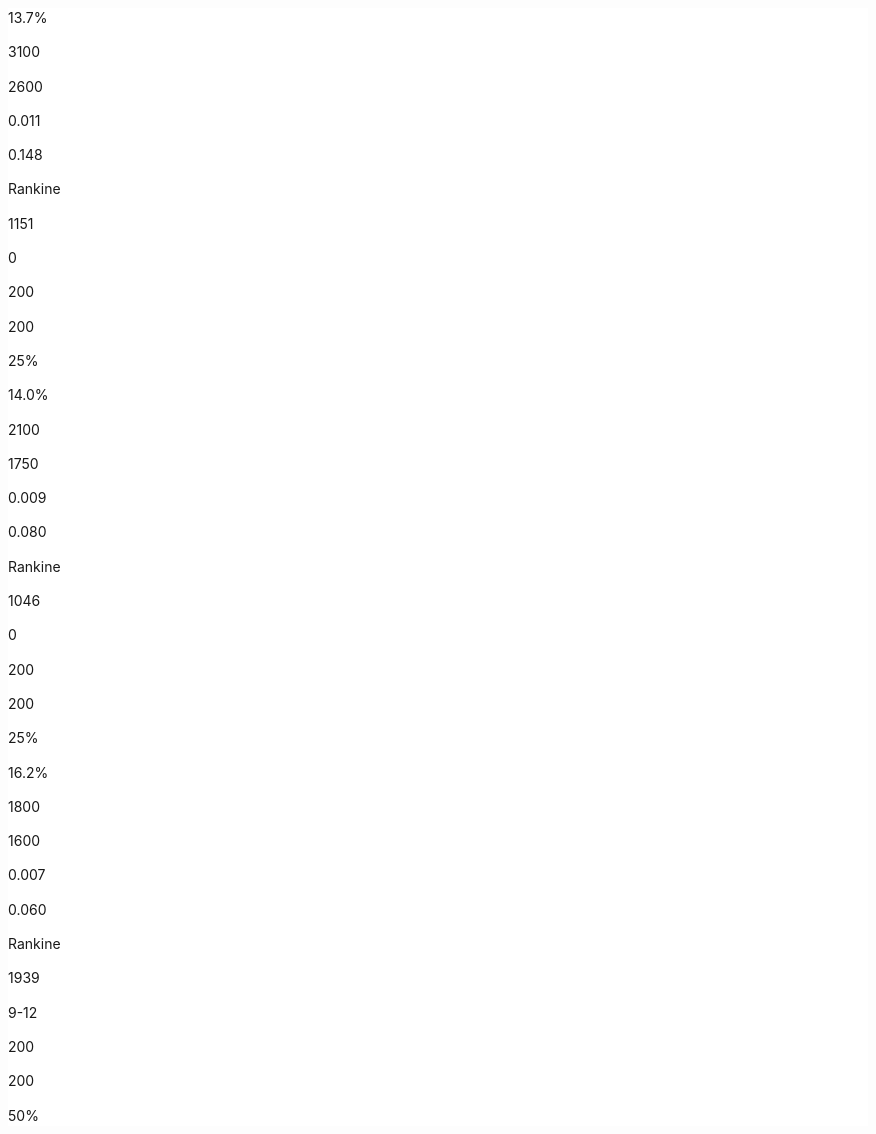 13.7%

3100

2600

0.011

0.148

Rankine

1151

0

200

200

25%

14.0%

2100

1750

0.009

0.080

Rankine

1046

0

200

200

25%

16.2%

1800

1600

0.007

0.060

Rankine

1939

9-12

200

200

50%
